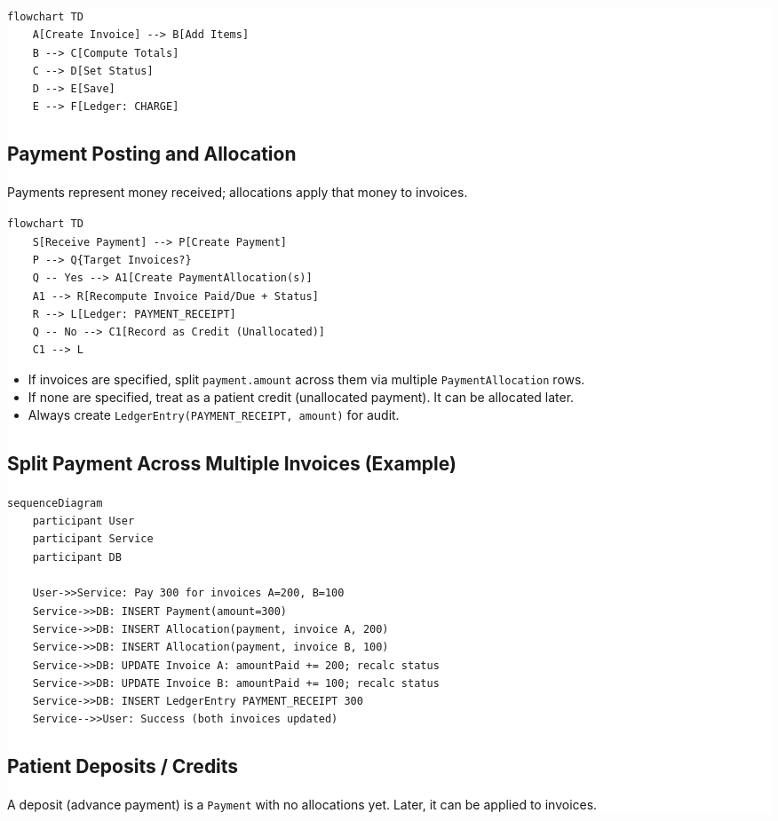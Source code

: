```mermaid
flowchart TD
    A[Create Invoice] --> B[Add Items]
    B --> C[Compute Totals]
    C --> D[Set Status]
    D --> E[Save]
    E --> F[Ledger: CHARGE]
```

## Payment Posting and Allocation

Payments represent money received; allocations apply that money to invoices.

```mermaid
flowchart TD
    S[Receive Payment] --> P[Create Payment]
    P --> Q{Target Invoices?}
    Q -- Yes --> A1[Create PaymentAllocation(s)]
    A1 --> R[Recompute Invoice Paid/Due + Status]
    R --> L[Ledger: PAYMENT_RECEIPT]
    Q -- No --> C1[Record as Credit (Unallocated)]
    C1 --> L
```

- If invoices are specified, split `payment.amount` across them via multiple `PaymentAllocation` rows.
- If none are specified, treat as a patient credit (unallocated payment). It can be allocated later.
- Always create `LedgerEntry(PAYMENT_RECEIPT, amount)` for audit.

## Split Payment Across Multiple Invoices (Example)

```mermaid
sequenceDiagram
    participant User
    participant Service
    participant DB

    User->>Service: Pay 300 for invoices A=200, B=100
    Service->>DB: INSERT Payment(amount=300)
    Service->>DB: INSERT Allocation(payment, invoice A, 200)
    Service->>DB: INSERT Allocation(payment, invoice B, 100)
    Service->>DB: UPDATE Invoice A: amountPaid += 200; recalc status
    Service->>DB: UPDATE Invoice B: amountPaid += 100; recalc status
    Service->>DB: INSERT LedgerEntry PAYMENT_RECEIPT 300
    Service-->>User: Success (both invoices updated)
```

## Patient Deposits / Credits

A deposit (advance payment) is a `Payment` with no allocations yet. Later, it can be applied to invoices.
